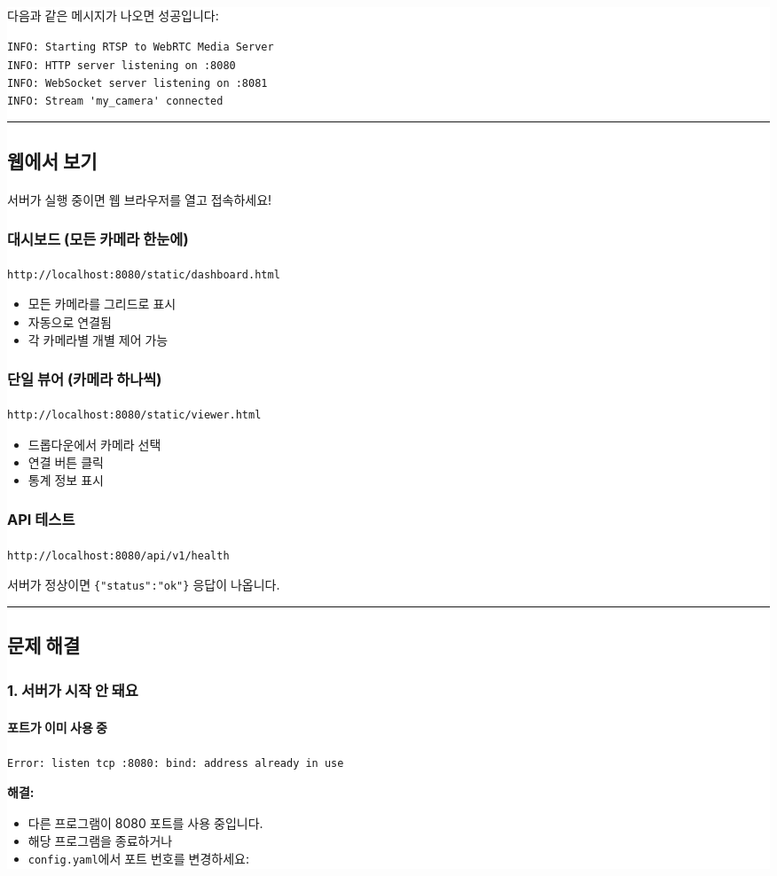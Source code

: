 다음과 같은 메시지가 나오면 성공입니다:

```
INFO: Starting RTSP to WebRTC Media Server
INFO: HTTP server listening on :8080
INFO: WebSocket server listening on :8081
INFO: Stream 'my_camera' connected
```

---

## 웹에서 보기

서버가 실행 중이면 웹 브라우저를 열고 접속하세요!

### 대시보드 (모든 카메라 한눈에)

```
http://localhost:8080/static/dashboard.html
```

- 모든 카메라를 그리드로 표시
- 자동으로 연결됨
- 각 카메라별 개별 제어 가능

### 단일 뷰어 (카메라 하나씩)

```
http://localhost:8080/static/viewer.html
```

- 드롭다운에서 카메라 선택
- 연결 버튼 클릭
- 통계 정보 표시

### API 테스트

```
http://localhost:8080/api/v1/health
```

서버가 정상이면 `{"status":"ok"}` 응답이 나옵니다.

---

## 문제 해결

### 1. 서버가 시작 안 돼요

#### 포트가 이미 사용 중
```
Error: listen tcp :8080: bind: address already in use
```

**해결:**
- 다른 프로그램이 8080 포트를 사용 중입니다.
- 해당 프로그램을 종료하거나
- `config.yaml`에서 포트 번호를 변경하세요:
